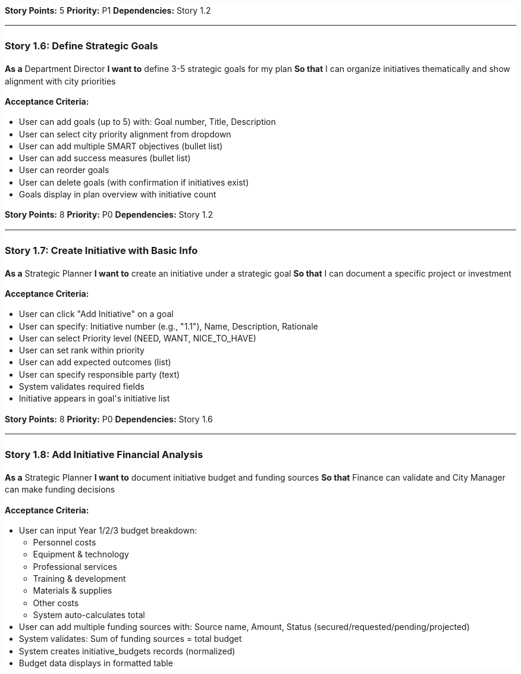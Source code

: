 **Story Points:** 5
**Priority:** P1
**Dependencies:** Story 1.2

---

### Story 1.6: Define Strategic Goals
**As a** Department Director
**I want to** define 3-5 strategic goals for my plan
**So that** I can organize initiatives thematically and show alignment with city priorities

**Acceptance Criteria:**
- User can add goals (up to 5) with: Goal number, Title, Description
- User can select city priority alignment from dropdown
- User can add multiple SMART objectives (bullet list)
- User can add success measures (bullet list)
- User can reorder goals
- User can delete goals (with confirmation if initiatives exist)
- Goals display in plan overview with initiative count

**Story Points:** 8
**Priority:** P0
**Dependencies:** Story 1.2

---

### Story 1.7: Create Initiative with Basic Info
**As a** Strategic Planner
**I want to** create an initiative under a strategic goal
**So that** I can document a specific project or investment

**Acceptance Criteria:**
- User can click "Add Initiative" on a goal
- User can specify: Initiative number (e.g., "1.1"), Name, Description, Rationale
- User can select Priority level (NEED, WANT, NICE_TO_HAVE)
- User can set rank within priority
- User can add expected outcomes (list)
- User can specify responsible party (text)
- System validates required fields
- Initiative appears in goal's initiative list

**Story Points:** 8
**Priority:** P0
**Dependencies:** Story 1.6

---

### Story 1.8: Add Initiative Financial Analysis
**As a** Strategic Planner
**I want to** document initiative budget and funding sources
**So that** Finance can validate and City Manager can make funding decisions

**Acceptance Criteria:**
- User can input Year 1/2/3 budget breakdown:
  - Personnel costs
  - Equipment & technology
  - Professional services
  - Training & development
  - Materials & supplies
  - Other costs
  - System auto-calculates total
- User can add multiple funding sources with: Source name, Amount, Status (secured/requested/pending/projected)
- System validates: Sum of funding sources = total budget
- System creates initiative_budgets records (normalized)
- Budget data displays in formatted table